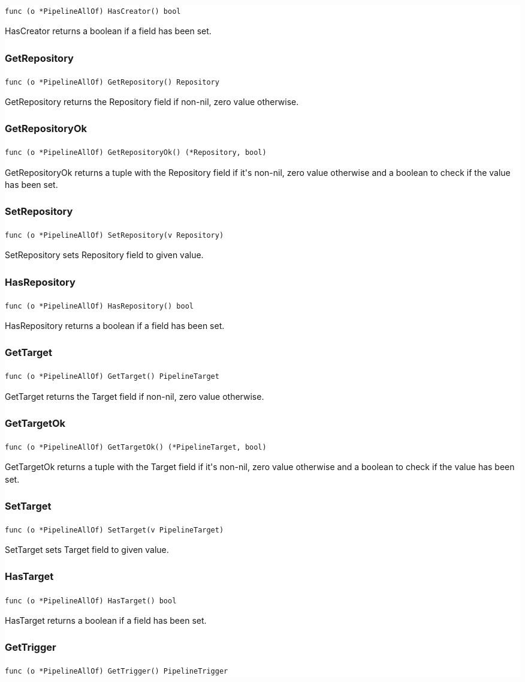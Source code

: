 `func (o *PipelineAllOf) HasCreator() bool`

HasCreator returns a boolean if a field has been set.

### GetRepository

`func (o *PipelineAllOf) GetRepository() Repository`

GetRepository returns the Repository field if non-nil, zero value otherwise.

### GetRepositoryOk

`func (o *PipelineAllOf) GetRepositoryOk() (*Repository, bool)`

GetRepositoryOk returns a tuple with the Repository field if it's non-nil, zero value otherwise
and a boolean to check if the value has been set.

### SetRepository

`func (o *PipelineAllOf) SetRepository(v Repository)`

SetRepository sets Repository field to given value.

### HasRepository

`func (o *PipelineAllOf) HasRepository() bool`

HasRepository returns a boolean if a field has been set.

### GetTarget

`func (o *PipelineAllOf) GetTarget() PipelineTarget`

GetTarget returns the Target field if non-nil, zero value otherwise.

### GetTargetOk

`func (o *PipelineAllOf) GetTargetOk() (*PipelineTarget, bool)`

GetTargetOk returns a tuple with the Target field if it's non-nil, zero value otherwise
and a boolean to check if the value has been set.

### SetTarget

`func (o *PipelineAllOf) SetTarget(v PipelineTarget)`

SetTarget sets Target field to given value.

### HasTarget

`func (o *PipelineAllOf) HasTarget() bool`

HasTarget returns a boolean if a field has been set.

### GetTrigger

`func (o *PipelineAllOf) GetTrigger() PipelineTrigger`
